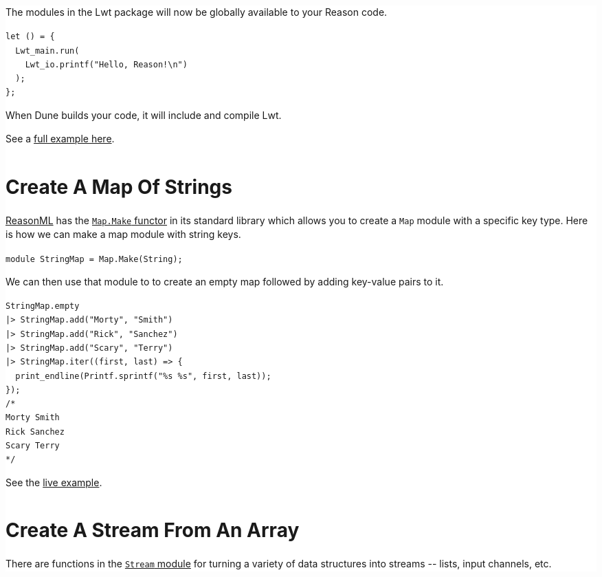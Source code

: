 The modules in the Lwt package will now be globally available to your
Reason code.

```reason
let () = {
  Lwt_main.run(
    Lwt_io.printf("Hello, Reason!\n")
  );
};
```

When Dune builds your code, it will include and compile Lwt.

See a [full example
here](https://github.com/jbranchaud/esy-reasonml-lwt-example).

# Create A Map Of Strings

[ReasonML](https://reasonml.github.io/en) has the [`Map.Make`
functor](https://reasonml.github.io/api/Map.Make.html) in its standard
library which allows you to create a `Map` module with a specific key type.
Here is how we can make a map module with string keys.

```reason
module StringMap = Map.Make(String);
```

We can then use that module to to create an empty map followed by adding
key-value pairs to it.

```reason
StringMap.empty
|> StringMap.add("Morty", "Smith")
|> StringMap.add("Rick", "Sanchez")
|> StringMap.add("Scary", "Terry")
|> StringMap.iter((first, last) => {
  print_endline(Printf.sprintf("%s %s", first, last));
});
/*
Morty Smith
Rick Sanchez
Scary Terry
*/
```

See the [live
example](https://reasonml.github.io/en/try?rrjsx=true&reason=LYewJgrgNgpgBAZQC4CcCWA7A5gWQIYAOcAvHPgQHT4DWMAFMutgJQDcAUO45roRTMAJIAnuwA+APkSoe5CnjBg6AIhwgUI5QBo4yhMDRIAFsubip3bHIVLlAJTQBjatt0I8GR0ZgAvU+ekmXkobFQRHPBRhV2UAFRgUKP9JQNk+QwS6OgAzNBQAZyQdKDxC5hIpAG92ODgCJiQAfRgMMChMegAFBuyKfPrMJGyVAFJ8uDHXXIKiuBKytnYAXzYgA).

# Create A Stream From An Array

There are functions in the [`Stream`
module](https://reasonml.github.io/api/Stream.html) for turning a variety of
data structures into streams -- lists, input channels, etc.
